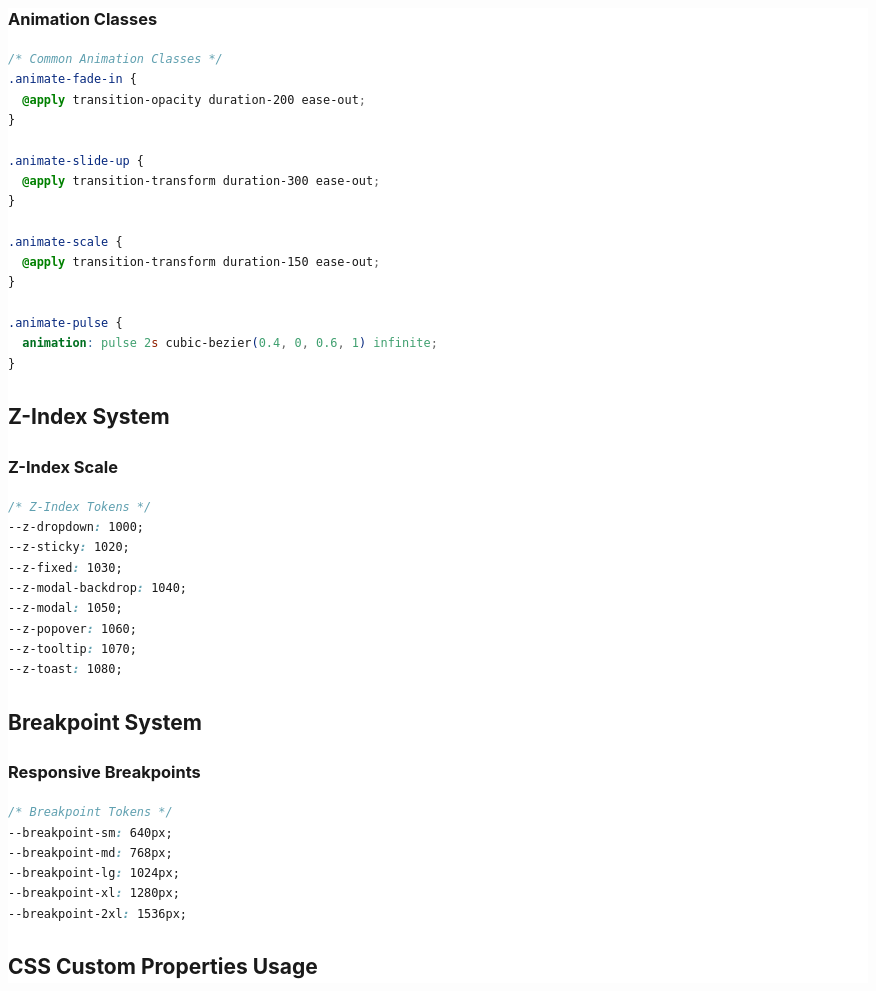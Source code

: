 ### **Animation Classes**

```css
/* Common Animation Classes */
.animate-fade-in {
  @apply transition-opacity duration-200 ease-out;
}

.animate-slide-up {
  @apply transition-transform duration-300 ease-out;
}

.animate-scale {
  @apply transition-transform duration-150 ease-out;
}

.animate-pulse {
  animation: pulse 2s cubic-bezier(0.4, 0, 0.6, 1) infinite;
}
```

## Z-Index System

### **Z-Index Scale**

```css
/* Z-Index Tokens */
--z-dropdown: 1000;
--z-sticky: 1020;
--z-fixed: 1030;
--z-modal-backdrop: 1040;
--z-modal: 1050;
--z-popover: 1060;
--z-tooltip: 1070;
--z-toast: 1080;
```

## Breakpoint System

### **Responsive Breakpoints**

```css
/* Breakpoint Tokens */
--breakpoint-sm: 640px;
--breakpoint-md: 768px;
--breakpoint-lg: 1024px;
--breakpoint-xl: 1280px;
--breakpoint-2xl: 1536px;
```

## CSS Custom Properties Usage
